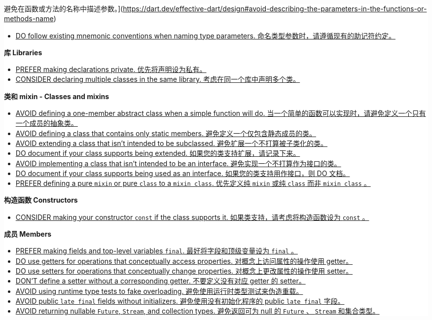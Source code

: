   避免在函数或方法的名称中描述参数。](https://dart.dev/effective-dart/design#avoid-describing-the-parameters-in-the-functions-or-methods-name)
- [DO follow existing mnemonic conventions when naming type parameters.
  命名类型参数时，请遵循现有的助记符约定。](https://dart.dev/effective-dart/design#do-follow-existing-mnemonic-conventions-when-naming-type-parameters)

**库 Libraries**

- [PREFER making declarations private.
  优先将声明设为私有。](https://dart.dev/effective-dart/design#prefer-making-declarations-private)
- [CONSIDER declaring multiple classes in the same library.
  考虑在同一个库中声明多个类。](https://dart.dev/effective-dart/design#consider-declaring-multiple-classes-in-the-same-library)

**类和 mixin - Classes and mixins**

- [AVOID defining a one-member abstract class when a simple function will do.
  当一个简单的函数可以实现时，请避免定义一个只有一个成员的抽象类。](https://dart.dev/effective-dart/design#avoid-defining-a-one-member-abstract-class-when-a-simple-function-will-do)
- [AVOID defining a class that contains only static members.
  避免定义一个仅包含静态成员的类。](https://dart.dev/effective-dart/design#avoid-defining-a-class-that-contains-only-static-members)
- [AVOID extending a class that isn’t intended to be subclassed.
  避免扩展一个不打算被子类化的类。](https://dart.dev/effective-dart/design#avoid-extending-a-class-that-isnt-intended-to-be-subclassed)
- [DO document if your class supports being extended.
  如果您的类支持扩展，请记录下来。](https://dart.dev/effective-dart/design#do-document-if-your-class-supports-being-extended)
- [AVOID implementing a class that isn’t intended to be an interface.
  避免实现一个不打算作为接口的类。](https://dart.dev/effective-dart/design#avoid-implementing-a-class-that-isnt-intended-to-be-an-interface)
- [DO document if your class supports being used as an interface.
  如果您的类支持用作接口，则 DO 文档。](https://dart.dev/effective-dart/design#do-document-if-your-class-supports-being-used-as-an-interface)
- [PREFER defining a pure `mixin` or pure `class` to a `mixin class`.
  优先定义纯 `mixin` 或纯 `class` 而非 `mixin class` 。](https://dart.dev/effective-dart/design#prefer-defining-a-pure-mixin-or-pure-class-to-a-mixin-class)

**构造函数 Constructors**

- [CONSIDER making your constructor `const` if the class supports it.
  如果类支持，请考虑将构造函数设为 `const` 。](https://dart.dev/effective-dart/design#consider-making-your-constructor-const-if-the-class-supports-it)

**成员 Members**

- [PREFER making fields and top-level variables `final`.
  最好将字段和顶级变量设为 `final` 。](https://dart.dev/effective-dart/design#prefer-making-fields-and-top-level-variables-final)
- [DO use getters for operations that conceptually access properties.
  对概念上访问属性的操作使用 getter。](https://dart.dev/effective-dart/design#do-use-getters-for-operations-that-conceptually-access-properties)
- [DO use setters for operations that conceptually change properties.
  对概念上更改属性的操作使用 setter。](https://dart.dev/effective-dart/design#do-use-setters-for-operations-that-conceptually-change-properties)
- [DON’T define a setter without a corresponding getter.
  不要定义没有对应 getter 的 setter。](https://dart.dev/effective-dart/design#dont-define-a-setter-without-a-corresponding-getter)
- [AVOID using runtime type tests to fake overloading.
  避免使用运行时类型测试来伪造重载。](https://dart.dev/effective-dart/design#avoid-using-runtime-type-tests-to-fake-overloading)
- [AVOID public `late final` fields without initializers.
  避免使用没有初始化程序的 public `late final` 字段。](https://dart.dev/effective-dart/design#avoid-public-late-final-fields-without-initializers)
- [AVOID returning nullable `Future`, `Stream`, and collection types.
  避免返回可为 null 的 `Future` 、 `Stream` 和集合类型。](https://dart.dev/effective-dart/design#avoid-returning-nullable-future-stream-and-collection-types)